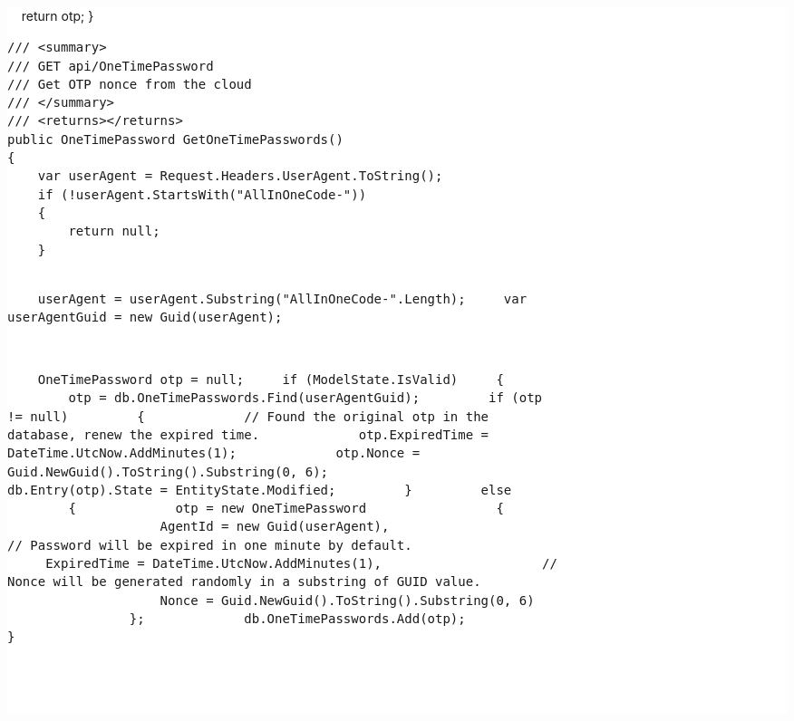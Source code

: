 
&nbsp;&nbsp;&nbsp; return otp;
}

</pre>
<pre id="codePreview" class="csharp">/// &lt;summary&gt;
/// GET api/OneTimePassword
/// Get OTP nonce from the cloud
/// &lt;/summary&gt;
/// &lt;returns&gt;&lt;/returns&gt;
public OneTimePassword GetOneTimePasswords()
{
&nbsp;&nbsp;&nbsp; var userAgent = Request.Headers.UserAgent.ToString();
&nbsp;&nbsp;&nbsp; if (!userAgent.StartsWith(&quot;AllInOneCode-&quot;))
&nbsp;&nbsp;&nbsp; {
&nbsp;&nbsp;&nbsp;&nbsp;&nbsp;&nbsp;&nbsp; return null;
&nbsp;&nbsp;&nbsp; }


&nbsp;&nbsp;&nbsp; userAgent = userAgent.Substring(&quot;AllInOneCode-&quot;.Length);
&nbsp;&nbsp;&nbsp; var userAgentGuid = new Guid(userAgent);


&nbsp;&nbsp;&nbsp; OneTimePassword otp = null;
&nbsp;&nbsp;&nbsp; if (ModelState.IsValid)
&nbsp;&nbsp;&nbsp; {
&nbsp;&nbsp;&nbsp;&nbsp;&nbsp;&nbsp;&nbsp; otp = db.OneTimePasswords.Find(userAgentGuid);
&nbsp;&nbsp;&nbsp;&nbsp;&nbsp;&nbsp;&nbsp; if (otp != null)
&nbsp;&nbsp;&nbsp;&nbsp;&nbsp;&nbsp;&nbsp; {
&nbsp;&nbsp;&nbsp;&nbsp;&nbsp;&nbsp;&nbsp;&nbsp;&nbsp;&nbsp;&nbsp; // Found the original otp in the database, renew the expired time.
&nbsp;&nbsp;&nbsp;&nbsp;&nbsp;&nbsp;&nbsp;&nbsp;&nbsp;&nbsp;&nbsp; otp.ExpiredTime = DateTime.UtcNow.AddMinutes(1);
&nbsp;&nbsp;&nbsp;&nbsp;&nbsp;&nbsp;&nbsp;&nbsp;&nbsp;&nbsp;&nbsp; otp.Nonce = Guid.NewGuid().ToString().Substring(0, 6);
&nbsp;&nbsp;&nbsp;&nbsp;&nbsp;&nbsp;&nbsp;&nbsp;&nbsp;&nbsp;&nbsp; db.Entry(otp).State = EntityState.Modified;
&nbsp;&nbsp;&nbsp;&nbsp;&nbsp;&nbsp;&nbsp; }
&nbsp;&nbsp;&nbsp;&nbsp;&nbsp;&nbsp;&nbsp; else
&nbsp;&nbsp;&nbsp;&nbsp;&nbsp;&nbsp;&nbsp; {
&nbsp;&nbsp;&nbsp;&nbsp;&nbsp;&nbsp;&nbsp;&nbsp;&nbsp;&nbsp;&nbsp; otp = new OneTimePassword
&nbsp;&nbsp;&nbsp;&nbsp;&nbsp;&nbsp;&nbsp;&nbsp;&nbsp;&nbsp;&nbsp;&nbsp;&nbsp;&nbsp;&nbsp; {
&nbsp;&nbsp;&nbsp;&nbsp;&nbsp;&nbsp;&nbsp;&nbsp;&nbsp;&nbsp;&nbsp;&nbsp;&nbsp;&nbsp;&nbsp;&nbsp;&nbsp;&nbsp;&nbsp; AgentId = new Guid(userAgent),
&nbsp;&nbsp;&nbsp;&nbsp;&nbsp;&nbsp;&nbsp;&nbsp;&nbsp;&nbsp;&nbsp;&nbsp;&nbsp;&nbsp;&nbsp;&nbsp;&nbsp;&nbsp;&nbsp; // Password will be expired in one minute by default.
&nbsp;&nbsp;&nbsp;&nbsp;&nbsp;&nbsp;&nbsp;&nbsp;&nbsp;&nbsp;&nbsp;&nbsp;&nbsp;&nbsp; &nbsp;&nbsp;&nbsp;&nbsp;&nbsp;ExpiredTime = DateTime.UtcNow.AddMinutes(1),
&nbsp;&nbsp;&nbsp;&nbsp;&nbsp;&nbsp;&nbsp;&nbsp;&nbsp;&nbsp;&nbsp;&nbsp;&nbsp;&nbsp;&nbsp;&nbsp;&nbsp;&nbsp;&nbsp; // Nonce will be generated randomly in a substring of GUID value.
&nbsp;&nbsp;&nbsp;&nbsp;&nbsp;&nbsp;&nbsp;&nbsp;&nbsp;&nbsp;&nbsp;&nbsp;&nbsp;&nbsp;&nbsp;&nbsp;&nbsp;&nbsp;&nbsp; Nonce = Guid.NewGuid().ToString().Substring(0, 6)
&nbsp;&nbsp;&nbsp;&nbsp;&nbsp;&nbsp;&nbsp;&nbsp;&nbsp;&nbsp;&nbsp;&nbsp;&nbsp;&nbsp;&nbsp; };
&nbsp;&nbsp;&nbsp;&nbsp;&nbsp;&nbsp;&nbsp;&nbsp;&nbsp;&nbsp;&nbsp; db.OneTimePasswords.Add(otp);
&nbsp;&nbsp;&nbsp;&nbsp;&nbsp;&nbsp;&nbsp; }
